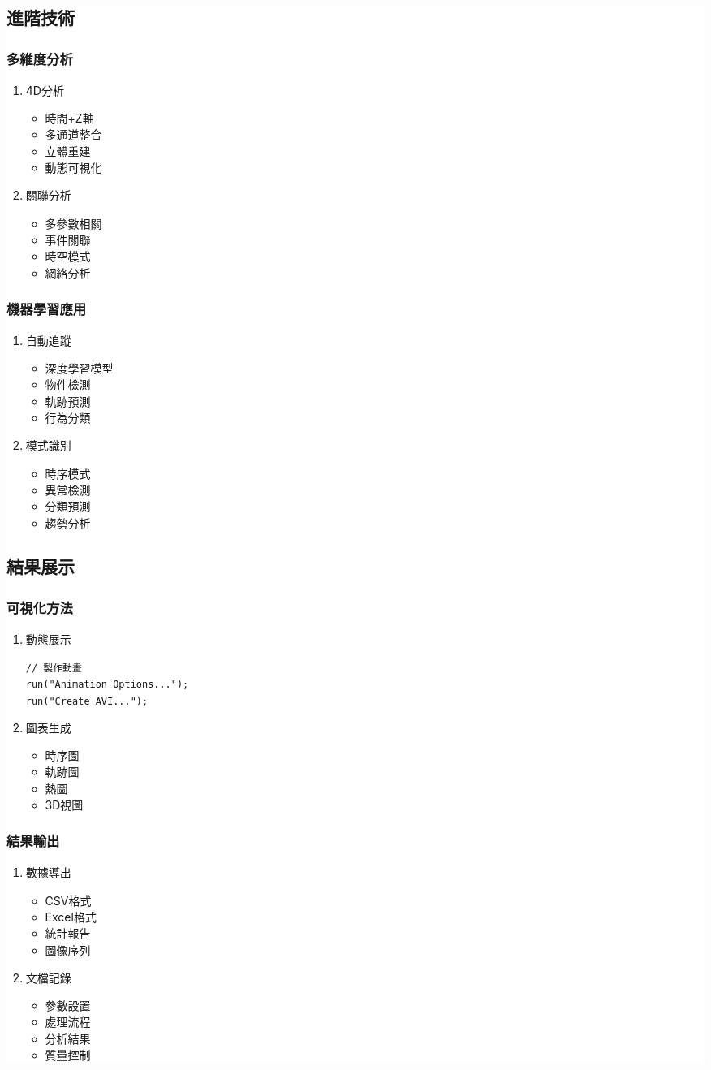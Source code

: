 ## 進階技術

### 多維度分析
1. 4D分析
   - 時間+Z軸
   - 多通道整合
   - 立體重建
   - 動態可視化

2. 關聯分析
   - 多參數相關
   - 事件關聯
   - 時空模式
   - 網絡分析

### 機器學習應用
1. 自動追蹤
   - 深度學習模型
   - 物件檢測
   - 軌跡預測
   - 行為分類

2. 模式識別
   - 時序模式
   - 異常檢測
   - 分類預測
   - 趨勢分析

## 結果展示

### 可視化方法
1. 動態展示
   ```
   // 製作動畫
   run("Animation Options...");
   run("Create AVI...");
   ```

2. 圖表生成
   - 時序圖
   - 軌跡圖
   - 熱圖
   - 3D視圖

### 結果輸出
1. 數據導出
   - CSV格式
   - Excel格式
   - 統計報告
   - 圖像序列

2. 文檔記錄
   - 參數設置
   - 處理流程
   - 分析結果
   - 質量控制 